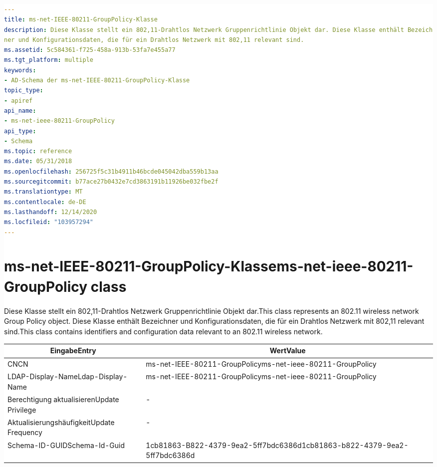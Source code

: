```yaml
---
title: ms-net-IEEE-80211-GroupPolicy-Klasse
description: Diese Klasse stellt ein 802,11-Drahtlos Netzwerk Gruppenrichtlinie Objekt dar. Diese Klasse enthält Bezeichner und Konfigurationsdaten, die für ein Drahtlos Netzwerk mit 802,11 relevant sind.
ms.assetid: 5c584361-f725-458a-913b-53fa7e455a77
ms.tgt_platform: multiple
keywords:
- AD-Schema der ms-net-IEEE-80211-GroupPolicy-Klasse
topic_type:
- apiref
api_name:
- ms-net-ieee-80211-GroupPolicy
api_type:
- Schema
ms.topic: reference
ms.date: 05/31/2018
ms.openlocfilehash: 256725f5c31b4911b46bcde045042dba559b13aa
ms.sourcegitcommit: b77ace27b0432e7cd3863191b11926be032fbe2f
ms.translationtype: MT
ms.contentlocale: de-DE
ms.lasthandoff: 12/14/2020
ms.locfileid: "103957294"
---
```

# <a name="ms-net-ieee-80211-grouppolicy-class"></a><span data-ttu-id="dfc77-105">ms-net-IEEE-80211-GroupPolicy-Klasse</span><span class="sxs-lookup"><span data-stu-id="dfc77-105">ms-net-ieee-80211-GroupPolicy class</span></span>

<span data-ttu-id="dfc77-106">Diese Klasse stellt ein 802,11-Drahtlos Netzwerk Gruppenrichtlinie Objekt dar.</span><span class="sxs-lookup"><span data-stu-id="dfc77-106">This class represents an 802.11 wireless network Group Policy object.</span></span> <span data-ttu-id="dfc77-107">Diese Klasse enthält Bezeichner und Konfigurationsdaten, die für ein Drahtlos Netzwerk mit 802,11 relevant sind.</span><span class="sxs-lookup"><span data-stu-id="dfc77-107">This class contains identifiers and configuration data relevant to an 802.11 wireless network.</span></span>



| <span data-ttu-id="dfc77-108">Eingabe</span><span class="sxs-lookup"><span data-stu-id="dfc77-108">Entry</span></span> | <span data-ttu-id="dfc77-109">Wert</span><span class="sxs-lookup"><span data-stu-id="dfc77-109">Value</span></span> |
|-------------------|--------------------------------------|
| <span data-ttu-id="dfc77-110">CN</span><span class="sxs-lookup"><span data-stu-id="dfc77-110">CN</span></span>                | <span data-ttu-id="dfc77-111">ms-net-IEEE-80211-GroupPolicy</span><span class="sxs-lookup"><span data-stu-id="dfc77-111">ms-net-ieee-80211-GroupPolicy</span></span>        |
| <span data-ttu-id="dfc77-112">LDAP-Display-Name</span><span class="sxs-lookup"><span data-stu-id="dfc77-112">Ldap-Display-Name</span></span> | <span data-ttu-id="dfc77-113">ms-net-IEEE-80211-GroupPolicy</span><span class="sxs-lookup"><span data-stu-id="dfc77-113">ms-net-ieee-80211-GroupPolicy</span></span>        |
| <span data-ttu-id="dfc77-114">Berechtigung aktualisieren</span><span class="sxs-lookup"><span data-stu-id="dfc77-114">Update Privilege</span></span>  | \-                                   |
| <span data-ttu-id="dfc77-115">Aktualisierungshäufigkeit</span><span class="sxs-lookup"><span data-stu-id="dfc77-115">Update Frequency</span></span>  | \-                                   |
| <span data-ttu-id="dfc77-116">Schema-ID-GUID</span><span class="sxs-lookup"><span data-stu-id="dfc77-116">Schema-Id-Guid</span></span>    | <span data-ttu-id="dfc77-117">1cb81863-B822-4379-9ea2-5ff7bdc6386d</span><span class="sxs-lookup"><span data-stu-id="dfc77-117">1cb81863-b822-4379-9ea2-5ff7bdc6386d</span></span> |
